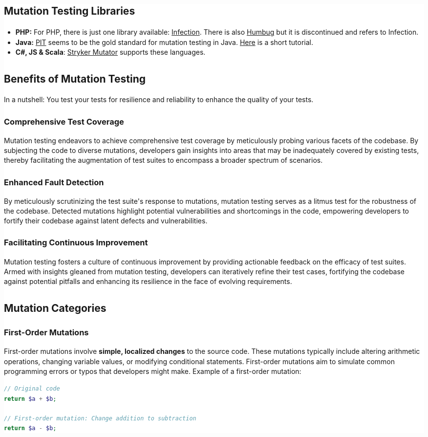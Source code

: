 ## Mutation Testing Libraries

* **PHP:** For PHP, there is just one library available: [Infection](https://github.com/infection/infection). There is also [Humbug](https://github.com/humbug/humbug) but it is discontinued and refers to Infection.
* **Java:** [PIT](https://pitest.org/) seems to be the gold standard for mutation testing in Java. [Here](https://www.baeldung.com/java-mutation-testing-with-pitest) is a short tutorial.
* **C#, JS & Scala**: [Stryker Mutator](https://stryker-mutator.io/) supports these languages.

## Benefits of Mutation Testing

In a nutshell: You test your tests for resilience and reliability to enhance the quality of your tests.

### Comprehensive Test Coverage

Mutation testing endeavors to achieve comprehensive test coverage by meticulously probing various facets of the codebase. By subjecting the code to diverse mutations, developers gain insights into areas that may be inadequately covered by existing tests, thereby facilitating the augmentation of test suites to encompass a broader spectrum of scenarios.

### Enhanced Fault Detection

By meticulously scrutinizing the test suite's response to mutations, mutation testing serves as a litmus test for the robustness of the codebase. Detected mutations highlight potential vulnerabilities and shortcomings in the code, empowering developers to fortify their codebase against latent defects and vulnerabilities.

### Facilitating Continuous Improvement

Mutation testing fosters a culture of continuous improvement by providing actionable feedback on the efficacy of test suites. Armed with insights gleaned from mutation testing, developers can iteratively refine their test cases, fortifying the codebase against potential pitfalls and enhancing its resilience in the face of evolving requirements.

## Mutation Categories

### First-Order Mutations

First-order mutations involve **simple, localized changes** to the source code. These mutations typically include altering arithmetic operations, changing variable values, or modifying conditional statements. First-order mutations aim to simulate common programming errors or typos that developers might make. Example of a first-order mutation:

```php
// Original code
return $a + $b;

// First-order mutation: Change addition to subtraction
return $a - $b;
```
